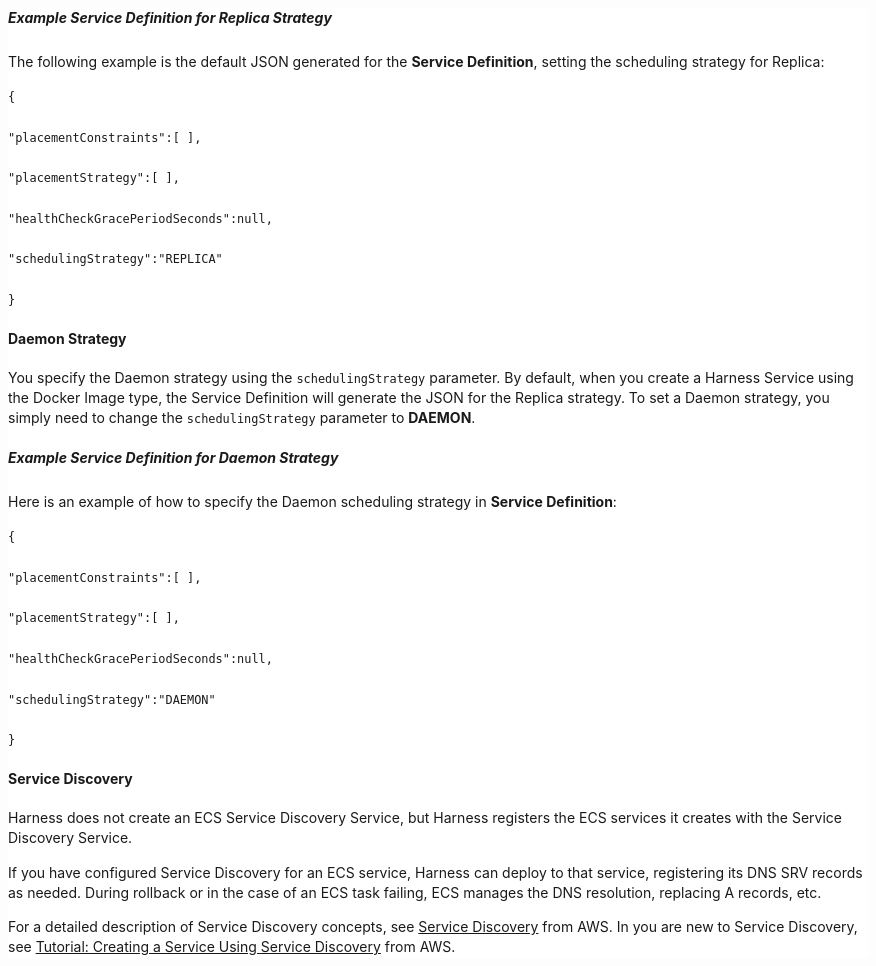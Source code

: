 ##### Example Service Definition for Replica Strategy

The following example is the default JSON generated for the **Service Definition**, setting the scheduling strategy for Replica:


```
{  
  
"placementConstraints":[ ],  
  
"placementStrategy":[ ],  
  
"healthCheckGracePeriodSeconds":null,  
  
"schedulingStrategy":"REPLICA"  
  
}
```
#### Daemon Strategy

You specify the Daemon strategy using the `schedulingStrategy` parameter. By default, when you create a Harness Service using the Docker Image type, the Service Definition will generate the JSON for the Replica strategy. To set a Daemon strategy, you simply need to change the `schedulingStrategy` parameter to **DAEMON**.

##### Example Service Definition for Daemon Strategy

Here is an example of how to specify the Daemon scheduling strategy in **Service Definition**:


```
{  
  
"placementConstraints":[ ],  
  
"placementStrategy":[ ],  
  
"healthCheckGracePeriodSeconds":null,  
  
"schedulingStrategy":"DAEMON"  
  
}
```
#### Service Discovery

Harness does not create an ECS Service Discovery Service, but Harness registers the ECS services it creates with the Service Discovery Service.

If you have configured Service Discovery for an ECS service, Harness can deploy to that service, registering its DNS SRV records as needed. During rollback or in the case of an ECS task failing, ECS manages the DNS resolution, replacing A records, etc.

For a detailed description of Service Discovery concepts, see [Service Discovery](https://docs.aws.amazon.com/AmazonECS/latest/developerguide/service-discovery.html) from AWS. In you are new to Service Discovery, see [Tutorial: Creating a Service Using Service Discovery](https://docs.aws.amazon.com/AmazonECS/latest/developerguide/create-service-discovery.html) from AWS.
